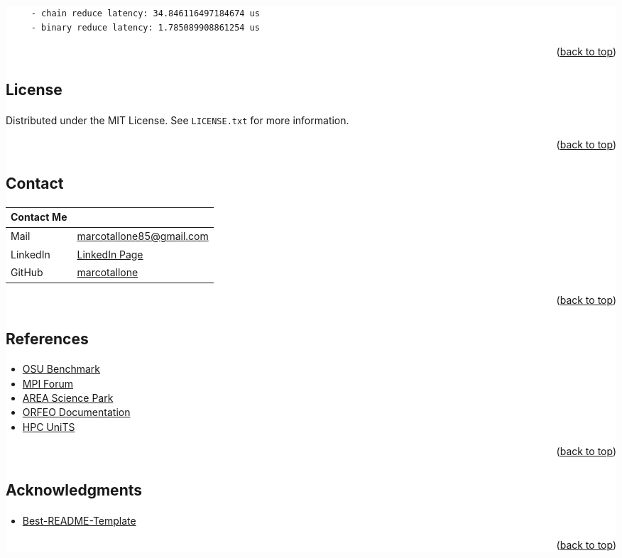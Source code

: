 ```terminal
	 - chain reduce latency: 34.846116497184674 us
	 - binary reduce latency: 1.785089908861254 us
```

<p align="right">(<a href="#readme-top">back to top</a>)</p>


## License

Distributed under the MIT License. See `LICENSE.txt` for more information.

<p align="right">(<a href="#readme-top">back to top</a>)</p>


## Contact

| Contact Me | |
| --- | --- |
| Mail | <marcotallone85@gmail.com> |
| LinkedIn | [LinkedIn Page](https://linkedin.com/in/marco-tallone-40312425b) |
| GitHub | [marcotallone](https://github.com/marcotallone) |

<p align="right">(<a href="#readme-top">back to top</a>)</p>



## References

- [OSU Benchmark](http://mvapich.cse.ohio-state.edu/benchmarks/)
- [MPI Forum](https://www.mpi-forum.org/)
- [AREA Science Park](https://www.area.trieste.it/it/infrastrutture/orfeo)
- [ORFEO Documentation](https://orfeo-doc.areasciencepark.it/)
- [HPC UniTS](https://github.com/Foundations-of-HPC/High-Performance-Computing-2023)

<p align="right">(<a href="#readme-top">back to top</a>)</p>


## Acknowledgments

* [Best-README-Template](https://github.com/othneildrew/Best-README-Template?tab=readme-ov-file)

<p align="right">(<a href="#readme-top">back to top</a>)</p>



[contributors-shield]: https://img.shields.io/github/contributors/marcotallone/collective-operations-latency.svg?style=for-the-badge
[contributors-url]: https://github.com/marcotallone/collective-operations-latency/graphs/contributors
[forks-shield]: https://img.shields.io/github/forks/marcotallone/collective-operations-latency.svg?style=for-the-badge
[forks-url]: https://github.com/marcotallone/collective-operations-latency/network/members
[stars-shield]: https://img.shields.io/github/stars/marcotallone/collective-operations-latency.svg?style=for-the-badge
[stars-url]: https://github.com/marcotallone/collective-operations-latency/stargazers
[issues-shield]: https://img.shields.io/github/issues/marcotallone/collective-operations-latency.svg?style=for-the-badge
[issues-url]: https://github.com/marcotallone/collective-operations-latency/issues
[license-shield]: https://img.shields.io/github/license/marcotallone/collective-operations-latency.svg?style=for-the-badge
[license-url]: https://github.com/marcotallone/collective-operations-latency/blob/master/LICENSE
[linkedin-shield]: https://img.shields.io/badge/-LinkedIn-black.svg?style=for-the-badge&logo=linkedin&colorB=555
[linkedin-url]: https://linkedin.com/in/marco-tallone-40312425b
[product-screenshot]: images/screenshot.png
[Next.js]: https://img.shields.io/badge/next.js-000000?style=for-the-badge&logo=nextdotjs&logoColor=white
[Next-url]: https://nextjs.org/
[React.js]: https://img.shields.io/badge/React-20232A?style=for-the-badge&logo=react&logoColor=61DAFB
[React-url]: https://reactjs.org/
[Vue.js]: https://img.shields.io/badge/Vue.js-35495E?style=for-the-badge&logo=vuedotjs&logoColor=4FC08D
[Vue-url]: https://vuejs.org/
[Angular.io]: https://img.shields.io/badge/Angular-DD0031?style=for-the-badge&logo=angular&logoColor=white
[Angular-url]: https://angular.io/
[Svelte.dev]: https://img.shields.io/badge/Svelte-4A4A55?style=for-the-badge&logo=svelte&logoColor=FF3E00
[Svelte-url]: https://svelte.dev/
[Laravel.com]: https://img.shields.io/badge/Laravel-FF2D20?style=for-the-badge&logo=laravel&logoColor=white
[Laravel-url]: https://laravel.com
[Bootstrap.com]: https://img.shields.io/badge/Bootstrap-563D7C?style=for-the-badge&logo=bootstrap&logoColor=white
[Bootstrap-url]: https://getbootstrap.com
[JQuery.com]: https://img.shields.io/badge/jQuery-0769AD?style=for-the-badge&logo=jquery&logoColor=white
[JQuery-url]: https://jquery.com 
